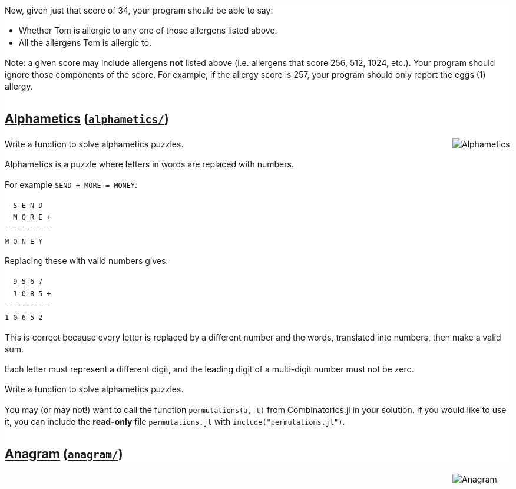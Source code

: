 Now, given just that score of 34, your program should be able to say:

- Whether Tom is allergic to any one of those allergens listed above.
- All the allergens Tom is allergic to.

Note: a given score may include allergens **not** listed above (i.e.
allergens that score 256, 512, 1024, etc.).  Your program should
ignore those components of the score.  For example, if the allergy
score is 257, your program should only report the eggs (1) allergy.


## [Alphametics](https://exercism.org/tracks/julia/exercises/alphametics)  ([`alphametics/`](alphametics/))

<img align=right width=100 alt='Alphametics' src='https://assets.exercism.org/exercises/alphametics.svg'>


Write a function to solve alphametics puzzles.

[Alphametics](https://en.wikipedia.org/wiki/Alphametics) is a puzzle where letters in words are replaced with numbers.

For example `SEND + MORE = MONEY`:

```text
  S E N D
  M O R E +
-----------
M O N E Y
```

Replacing these with valid numbers gives:

```text
  9 5 6 7
  1 0 8 5 +
-----------
1 0 6 5 2
```

This is correct because every letter is replaced by a different number and the words, translated into numbers, then make a valid sum.

Each letter must represent a different digit, and the leading digit of a multi-digit number must not be zero.

Write a function to solve alphametics puzzles.

You may (or may not!) want to call the function `permutations(a, t)` from [Combinatorics.jl](https://github.com/JuliaMath/Combinatorics.jl) in your solution.
If you would like to use it, you can include the **read-only** file `permutations.jl` with `include("permutations.jl")`.


## [Anagram](https://exercism.org/tracks/julia/exercises/anagram)  ([`anagram/`](anagram/))

<img align=right width=100 alt='Anagram' src='https://assets.exercism.org/exercises/anagram.svg'>
